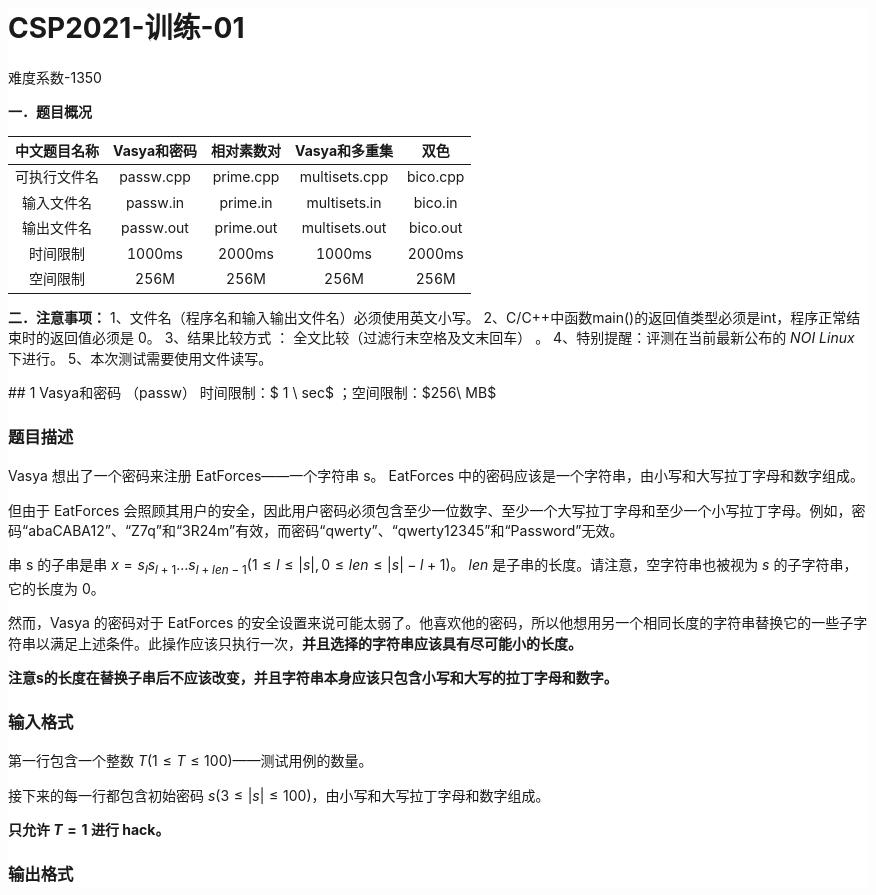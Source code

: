 
# CSP2021-训练-01

难度系数-$1350$

**一．题目概况**

| 中文题目名称 |  Vasya和密码  | 相对素数对 | Vasya和多重集 |  双色  |
| :----------: | :-------: | :---------: | :-------: | :----------: |
| 可执行文件名 | passw.cpp | prime.cpp | multisets.cpp | bico.cpp |
|  输入文件名  | passw.in | prime.in | multisets.in | bico.in |
|  输出文件名  | passw.out | prime.out | multisets.out | bico.out |
|   时间限制   |  1000ms  |   2000ms   |   1000ms   |  2000ms  |
|   空间限制   | 256M   |   256M   |   256M   |   256M    |

**二．注意事项：**
1、文件名（程序名和输入输出文件名）必须使用英文小写。
2、C/C++中函数main()的返回值类型必须是int，程序正常结束时的返回值必须是 0。
3、结果比较方式 ： 全文比较（过滤行末空格及文末回车）  。
4、特别提醒：评测在当前最新公布的 $NOI$ $Linux$ 下进行。
5、本次测试需要使用文件读写。

<div STYLE="page-break-after: always;"></div> 
## 1 Vasya和密码  （passw）
时间限制：$ 1 \ sec$ ；空间限制：$256\  MB$

### 题目描述

Vasya 想出了一个密码来注册 EatForces——一个字符串 s。 EatForces 中的密码应该是一个字符串，由小写和大写拉丁字母和数字组成。

但由于 EatForces 会照顾其用户的安全，因此用户密码必须包含至少一位数字、至少一个大写拉丁字母和至少一个小写拉丁字母。例如，密码“abaCABA12”、“Z7q”和“3R24m”有效，而密码“qwerty”、“qwerty12345”和“Password”无效。

串 s 的子串是串 $x=s_l s_{l+1}…s_{l+len−1}(1≤l≤|s|,0≤len≤|s|−l+1)$。 $len$ 是子串的长度。请注意，空字符串也被视为 $s$ 的子字符串，它的长度为 $0$。

然而，Vasya 的密码对于 EatForces 的安全设置来说可能太弱了。他喜欢他的密码，所以他想用另一个相同长度的字符串替换它的一些子字符串以满足上述条件。此操作应该只执行一次，**并且选择的字符串应该具有尽可能小的长度。**

**注意s的长度在替换子串后不应该改变，并且字符串本身应该只包含小写和大写的拉丁字母和数字。**

### 输入格式

第一行包含一个整数 $T (1≤T≤100)$——测试用例的数量。

接下来的每一行都包含初始密码 $s (3≤|s|≤100)$，由小写和大写拉丁字母和数字组成。

**只允许 $T=1$ 进行 hack。**

### 输出格式
